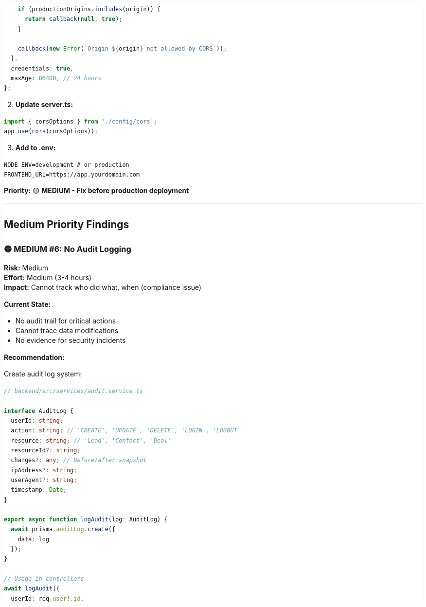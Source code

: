 ```typescript
    if (productionOrigins.includes(origin)) {
      return callback(null, true);
    }
    
    callback(new Error(`Origin ${origin} not allowed by CORS`));
  },
  credentials: true,
  maxAge: 86400, // 24 hours
};
```

2. **Update server.ts:**
```typescript
import { corsOptions } from './config/cors';
app.use(cors(corsOptions));
```

3. **Add to .env:**
```env
NODE_ENV=development # or production
FRONTEND_URL=https://app.yourdomain.com
```

**Priority:** 🟡 **MEDIUM - Fix before production deployment**

---

## Medium Priority Findings

### 🟡 MEDIUM #6: No Audit Logging

**Risk:** Medium  
**Effort:** Medium (3-4 hours)  
**Impact:** Cannot track who did what, when (compliance issue)

**Current State:**
- No audit trail for critical actions
- Cannot trace data modifications
- No evidence for security incidents

**Recommendation:**

Create audit log system:

```typescript
// backend/src/services/audit.service.ts

interface AuditLog {
  userId: string;
  action: string; // 'CREATE', 'UPDATE', 'DELETE', 'LOGIN', 'LOGOUT'
  resource: string; // 'Lead', 'Contact', 'Deal'
  resourceId?: string;
  changes?: any; // Before/after snapshot
  ipAddress?: string;
  userAgent?: string;
  timestamp: Date;
}

export async function logAudit(log: AuditLog) {
  await prisma.auditLog.create({
    data: log
  });
}

// Usage in controllers
await logAudit({
  userId: req.user!.id,
```